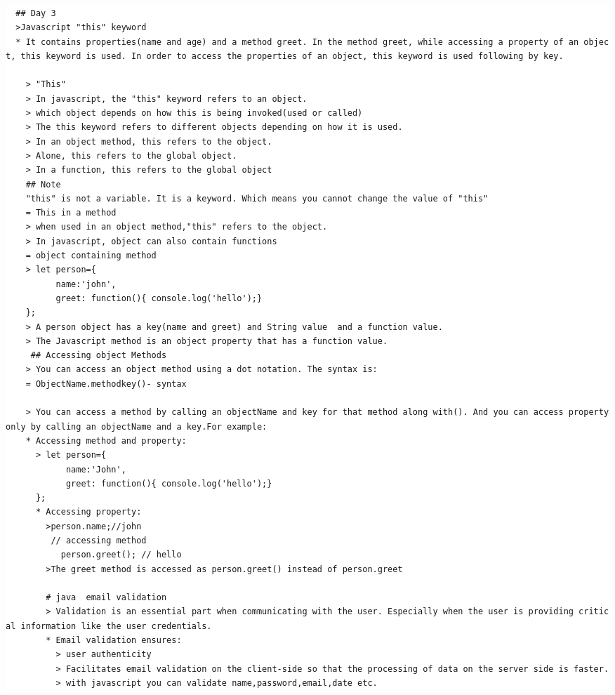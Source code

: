       ## Day 3
      >Javascript "this" keyword
      * It contains properties(name and age) and a method greet. In the method greet, while accessing a property of an object, this keyword is used. In order to access the properties of an object, this keyword is used following by key.

        > "This"
        > In javascript, the "this" keyword refers to an object.
        > which object depends on how this is being invoked(used or called)
        > The this keyword refers to different objects depending on how it is used.
        > In an object method, this refers to the object.
        > Alone, this refers to the global object.
        > In a function, this refers to the global object
        ## Note
        "this" is not a variable. It is a keyword. Which means you cannot change the value of "this"
        = This in a method
        > when used in an object method,"this" refers to the object.
        > In javascript, object can also contain functions
        = object containing method
        > let person={
              name:'john',
              greet: function(){ console.log('hello');}
        };
        > A person object has a key(name and greet) and String value  and a function value.
        > The Javascript method is an object property that has a function value.
         ## Accessing object Methods
        > You can access an object method using a dot notation. The syntax is:
        = ObjectName.methodkey()- syntax

        > You can access a method by calling an objectName and key for that method along with(). And you can access property only by calling an objectName and a key.For example:
        * Accessing method and property:
          > let person={
                name:'John',
                greet: function(){ console.log('hello');}
          };
          * Accessing property:
            >person.name;//john
             // accessing method
               person.greet(); // hello
            >The greet method is accessed as person.greet() instead of person.greet

            # java  email validation
            > Validation is an essential part when communicating with the user. Especially when the user is providing critical information like the user credentials.
            * Email validation ensures:
              > user authenticity
              > Facilitates email validation on the client-side so that the processing of data on the server side is faster.
              > with javascript you can validate name,password,email,date etc.
